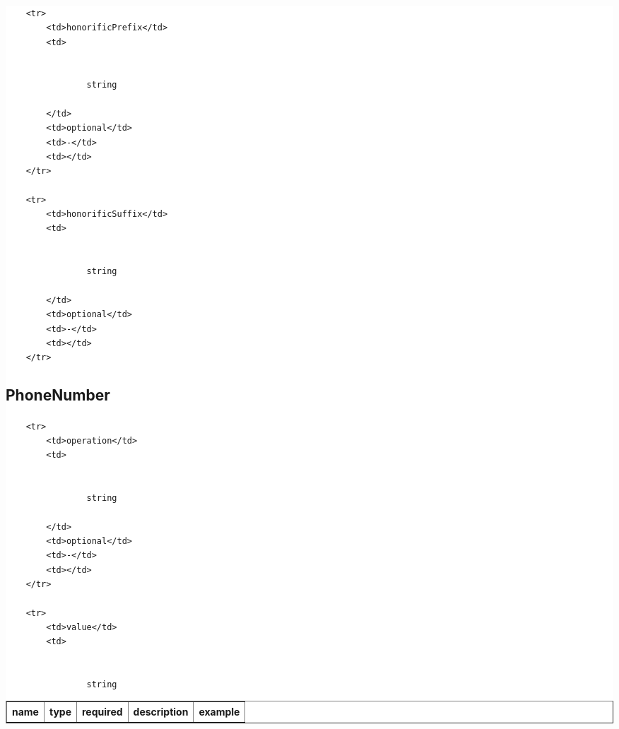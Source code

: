         <tr>
            <td>honorificPrefix</td>
            <td>
                
                    
                    string
                
            </td>
            <td>optional</td>
            <td>-</td>
            <td></td>
        </tr>
    
        <tr>
            <td>honorificSuffix</td>
            <td>
                
                    
                    string
                
            </td>
            <td>optional</td>
            <td>-</td>
            <td></td>
        </tr>
    
</table>

## <a name="/definitions/PhoneNumber">PhoneNumber</a>

<table border="1">
    <tr>
        <th>name</th>
        <th>type</th>
        <th>required</th>
        <th>description</th>
        <th>example</th>
    </tr>
    
        <tr>
            <td>operation</td>
            <td>
                
                    
                    string
                
            </td>
            <td>optional</td>
            <td>-</td>
            <td></td>
        </tr>
    
        <tr>
            <td>value</td>
            <td>
                
                    
                    string
                